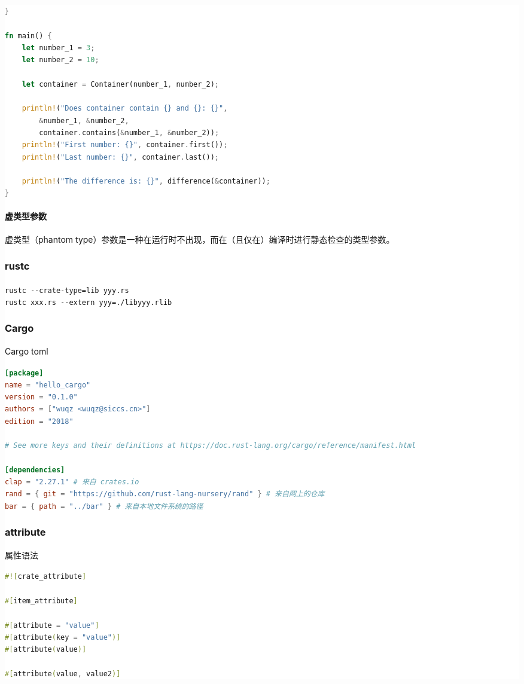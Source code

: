```rust
}

fn main() {
    let number_1 = 3;
    let number_2 = 10;

    let container = Container(number_1, number_2);

    println!("Does container contain {} and {}: {}",
        &number_1, &number_2,
        container.contains(&number_1, &number_2));
    println!("First number: {}", container.first());
    println!("Last number: {}", container.last());

    println!("The difference is: {}", difference(&container));
}
```


#### 虚类型参数
虚类型（phantom type）参数是一种在运行时不出现，而在（且仅在）编译时进行静态检查的类型参数。
```rust

```


### rustc

```shell
rustc --crate-type=lib yyy.rs
rustc xxx.rs --extern yyy=./libyyy.rlib
```

### Cargo

Cargo toml

```toml
[package]
name = "hello_cargo"
version = "0.1.0"
authors = ["wuqz <wuqz@siccs.cn>"]
edition = "2018"

# See more keys and their definitions at https://doc.rust-lang.org/cargo/reference/manifest.html

[dependencies]
clap = "2.27.1" # 来自 crates.io
rand = { git = "https://github.com/rust-lang-nursery/rand" } # 来自网上的仓库
bar = { path = "../bar" } # 来自本地文件系统的路径

```

### attribute
 属性语法
```rust
#![crate_attribute]

#[item_attribute]

#[attribute = "value"]
#[attribute(key = "value")]
#[attribute(value)]

#[attribute(value, value2)]

```